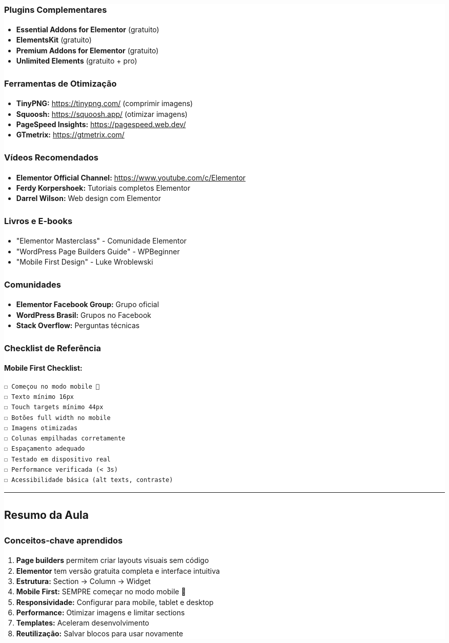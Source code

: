 ### Plugins Complementares
- **Essential Addons for Elementor** (gratuito)
- **ElementsKit** (gratuito)
- **Premium Addons for Elementor** (gratuito)
- **Unlimited Elements** (gratuito + pro)

### Ferramentas de Otimização
- **TinyPNG:** https://tinypng.com/ (comprimir imagens)
- **Squoosh:** https://squoosh.app/ (otimizar imagens)
- **PageSpeed Insights:** https://pagespeed.web.dev/
- **GTmetrix:** https://gtmetrix.com/

### Vídeos Recomendados
- **Elementor Official Channel:** https://www.youtube.com/c/Elementor
- **Ferdy Korpershoek:** Tutoriais completos Elementor
- **Darrel Wilson:** Web design com Elementor

### Livros e E-books
- "Elementor Masterclass" - Comunidade Elementor
- "WordPress Page Builders Guide" - WPBeginner
- "Mobile First Design" - Luke Wroblewski

### Comunidades
- **Elementor Facebook Group:** Grupo oficial
- **WordPress Brasil:** Grupos no Facebook
- **Stack Overflow:** Perguntas técnicas

### Checklist de Referência

**Mobile First Checklist:**
```
☐ Começou no modo mobile 📱
☐ Texto mínimo 16px
☐ Touch targets mínimo 44px
☐ Botões full width no mobile
☐ Imagens otimizadas
☐ Colunas empilhadas corretamente
☐ Espaçamento adequado
☐ Testado em dispositivo real
☐ Performance verificada (< 3s)
☐ Acessibilidade básica (alt texts, contraste)
```

---

## Resumo da Aula

### Conceitos-chave aprendidos

1. **Page builders** permitem criar layouts visuais sem código
2. **Elementor** tem versão gratuita completa e interface intuitiva
3. **Estrutura:** Section → Column → Widget
4. **Mobile First:** SEMPRE começar no modo mobile 📱
5. **Responsividade:** Configurar para mobile, tablet e desktop
6. **Performance:** Otimizar imagens e limitar sections
7. **Templates:** Aceleram desenvolvimento
8. **Reutilização:** Salvar blocos para usar novamente
